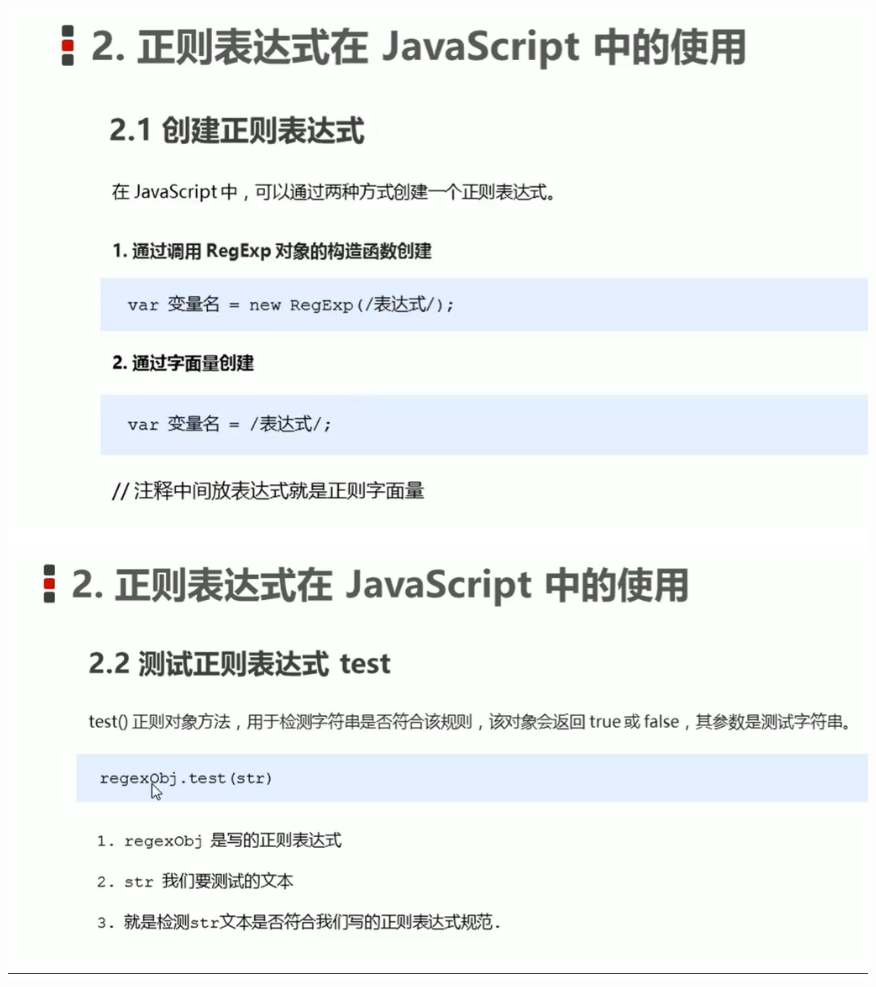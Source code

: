 ![image-20220818161723048](ES6.assets/image-20220818161723048.png)

![image-20220818161728209](ES6.assets/image-20220818161728209.png)
